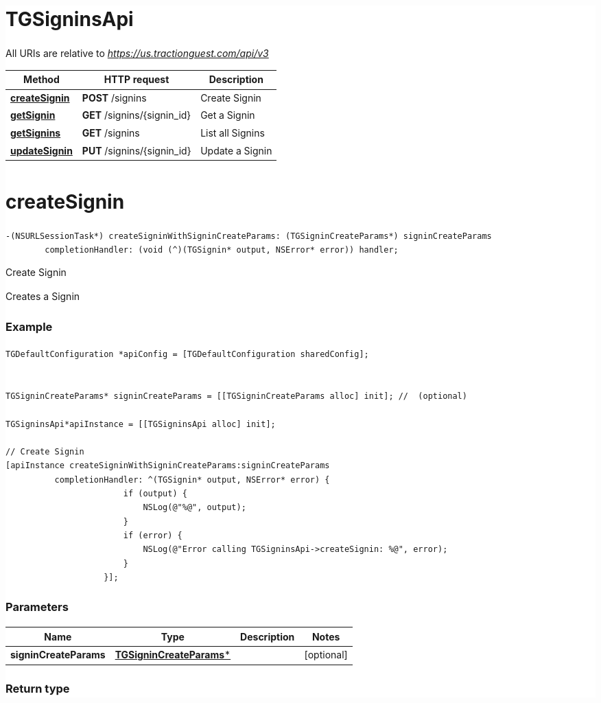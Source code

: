 # TGSigninsApi

All URIs are relative to *https://us.tractionguest.com/api/v3*

Method | HTTP request | Description
------------- | ------------- | -------------
[**createSignin**](TGSigninsApi.md#createsignin) | **POST** /signins | Create Signin
[**getSignin**](TGSigninsApi.md#getsignin) | **GET** /signins/{signin_id} | Get a Signin
[**getSignins**](TGSigninsApi.md#getsignins) | **GET** /signins | List all Signins
[**updateSignin**](TGSigninsApi.md#updatesignin) | **PUT** /signins/{signin_id} | Update a Signin


# **createSignin**
```objc
-(NSURLSessionTask*) createSigninWithSigninCreateParams: (TGSigninCreateParams*) signinCreateParams
        completionHandler: (void (^)(TGSignin* output, NSError* error)) handler;
```

Create Signin

Creates a Signin

### Example 
```objc
TGDefaultConfiguration *apiConfig = [TGDefaultConfiguration sharedConfig];


TGSigninCreateParams* signinCreateParams = [[TGSigninCreateParams alloc] init]; //  (optional)

TGSigninsApi*apiInstance = [[TGSigninsApi alloc] init];

// Create Signin
[apiInstance createSigninWithSigninCreateParams:signinCreateParams
          completionHandler: ^(TGSignin* output, NSError* error) {
                        if (output) {
                            NSLog(@"%@", output);
                        }
                        if (error) {
                            NSLog(@"Error calling TGSigninsApi->createSignin: %@", error);
                        }
                    }];
```

### Parameters

Name | Type | Description  | Notes
------------- | ------------- | ------------- | -------------
 **signinCreateParams** | [**TGSigninCreateParams***](TGSigninCreateParams.md)|  | [optional] 

### Return type
